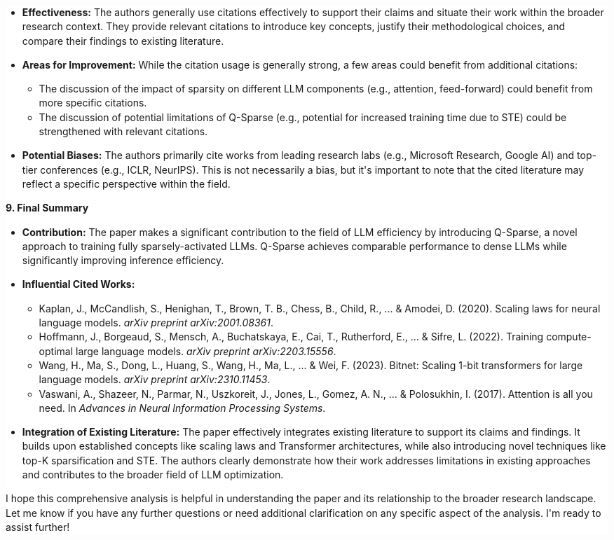 - **Effectiveness:** The authors generally use citations effectively to support their claims and situate their work within the broader research context. They provide relevant citations to introduce key concepts, justify their methodological choices, and compare their findings to existing literature.

- **Areas for Improvement:** While the citation usage is generally strong, a few areas could benefit from additional citations:
    - The discussion of the impact of sparsity on different LLM components (e.g., attention, feed-forward) could benefit from more specific citations.
    - The discussion of potential limitations of Q-Sparse (e.g., potential for increased training time due to STE) could be strengthened with relevant citations.

- **Potential Biases:** The authors primarily cite works from leading research labs (e.g., Microsoft Research, Google AI) and top-tier conferences (e.g., ICLR, NeurIPS). This is not necessarily a bias, but it's important to note that the cited literature may reflect a specific perspective within the field.


**9. Final Summary**

- **Contribution:** The paper makes a significant contribution to the field of LLM efficiency by introducing Q-Sparse, a novel approach to training fully sparsely-activated LLMs. Q-Sparse achieves comparable performance to dense LLMs while significantly improving inference efficiency.

- **Influential Cited Works:**
    - Kaplan, J., McCandlish, S., Henighan, T., Brown, T. B., Chess, B., Child, R., ... & Amodei, D. (2020). Scaling laws for neural language models. *arXiv preprint arXiv:2001.08361*.
    - Hoffmann, J., Borgeaud, S., Mensch, A., Buchatskaya, E., Cai, T., Rutherford, E., ... & Sifre, L. (2022). Training compute-optimal large language models. *arXiv preprint arXiv:2203.15556*.
    - Wang, H., Ma, S., Dong, L., Huang, S., Wang, H., Ma, L., ... & Wei, F. (2023). Bitnet: Scaling 1-bit transformers for large language models. *arXiv preprint arXiv:2310.11453*.
    - Vaswani, A., Shazeer, N., Parmar, N., Uszkoreit, J., Jones, L., Gomez, A. N., ... & Polosukhin, I. (2017). Attention is all you need. In *Advances in Neural Information Processing Systems*.

- **Integration of Existing Literature:** The paper effectively integrates existing literature to support its claims and findings. It builds upon established concepts like scaling laws and Transformer architectures, while also introducing novel techniques like top-K sparsification and STE. The authors clearly demonstrate how their work addresses limitations in existing approaches and contributes to the broader field of LLM optimization.


I hope this comprehensive analysis is helpful in understanding the paper and its relationship to the broader research landscape. Let me know if you have any further questions or need additional clarification on any specific aspect of the analysis. I'm ready to assist further!